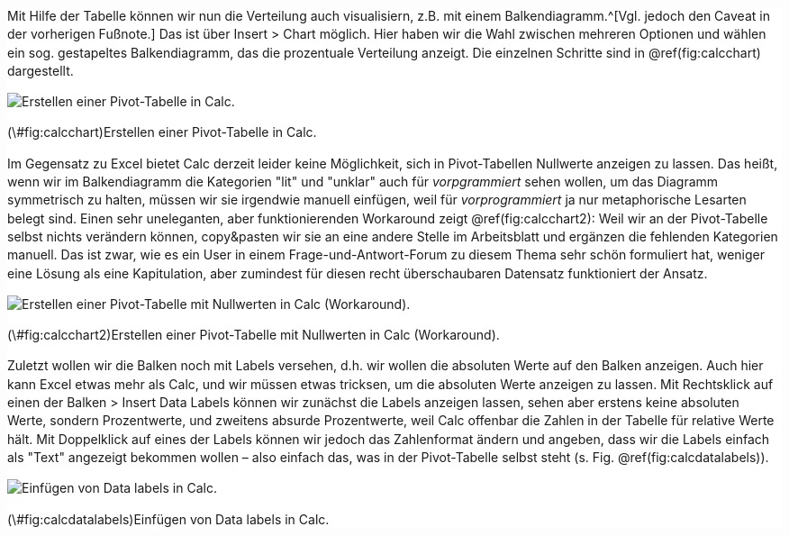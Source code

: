 Mit Hilfe der Tabelle können wir nun die Verteilung auch visualisiern, z.B. mit einem Balkendiagramm.^[Vgl. jedoch den Caveat in der vorherigen Fußnote.] Das ist über Insert > Chart möglich. Hier haben wir die Wahl zwischen mehreren Optionen und wählen ein sog. gestapeltes Balkendiagramm, das die prozentuale Verteilung anzeigt. Die einzelnen Schritte sind in \@ref(fig:calcchart) dargestellt. 

<div class="figure">
<img src="docs/fig/calc_chart.gif" alt="Erstellen einer Pivot-Tabelle in Calc."  />
<p class="caption">(\#fig:calcchart)Erstellen einer Pivot-Tabelle in Calc.</p>
</div>

Im Gegensatz zu Excel bietet Calc derzeit leider keine Möglichkeit, sich in Pivot-Tabellen Nullwerte anzeigen zu lassen. Das heißt, wenn wir im Balkendiagramm die Kategorien "lit" und "unklar" auch für *vorpgrammiert* sehen wollen, um das Diagramm symmetrisch zu halten, müssen wir sie irgendwie manuell einfügen, weil für *vorprogrammiert* ja nur metaphorische Lesarten belegt sind. Einen sehr uneleganten, aber funktionierenden Workaround zeigt \@ref(fig:calcchart2): Weil wir an der Pivot-Tabelle selbst nichts verändern können, copy&pasten wir sie an eine andere Stelle im Arbeitsblatt und ergänzen die fehlenden Kategorien manuell. Das ist zwar, wie es ein User in einem Frage-und-Antwort-Forum zu diesem Thema sehr schön formuliert hat, weniger eine Lösung als eine Kapitulation, aber zumindest für diesen recht überschaubaren Datensatz funktioniert der Ansatz.


<div class="figure">
<img src="docs/fig/calc_chart2.gif" alt="Erstellen einer Pivot-Tabelle mit Nullwerten in Calc (Workaround)."  />
<p class="caption">(\#fig:calcchart2)Erstellen einer Pivot-Tabelle mit Nullwerten in Calc (Workaround).</p>
</div>


Zuletzt wollen wir die Balken noch mit Labels versehen, d.h. wir wollen die absoluten Werte auf den Balken anzeigen. Auch hier kann Excel etwas mehr als Calc, und wir müssen etwas tricksen, um die absoluten Werte anzeigen zu lassen. Mit Rechtsklick auf einen der Balken > Insert Data Labels können wir zunächst die Labels anzeigen lassen, sehen aber erstens keine absoluten Werte, sondern Prozentwerte, und zweitens absurde Prozentwerte, weil Calc offenbar die Zahlen in der Tabelle für relative Werte hält. Mit Doppelklick auf eines der Labels können wir jedoch das Zahlenformat ändern und angeben, dass wir die Labels einfach als "Text" angezeigt bekommen wollen – also einfach das, was in der Pivot-Tabelle selbst steht (s. Fig. \@ref(fig:calcdatalabels)).


<div class="figure">
<img src="docs/fig/calc_datalabels.gif" alt="Einfügen von Data labels in Calc."  />
<p class="caption">(\#fig:calcdatalabels)Einfügen von Data labels in Calc.</p>
</div>
